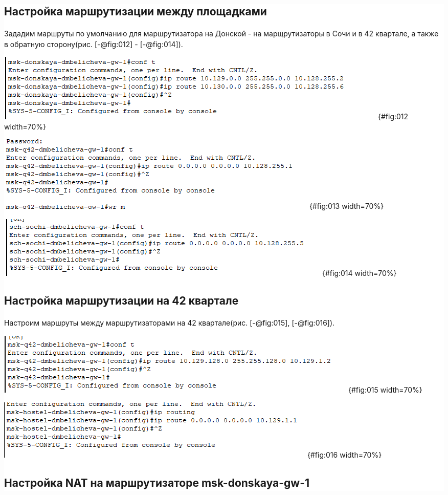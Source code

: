 ## Настройка маршрутизации между площадками

Зададим маршруты по умолчанию для маршрутизатора на Донской - на марщрутизаторы в Сочи и в 42 квартале, а также в обратную сторону(рис. [-@fig:012] - [-@fig:014]).

![Настройка маршрутизатора msk-donskaya-gw-1](image/12.png){#fig:012 width=70%}

![Настройка маршрутизатора msk-q42-gw-1](image/13.png){#fig:013 width=70%}

![Настройка маршрутизатора sch-sochi-gw-1](image/14.png){#fig:014 width=70%}

## Настройка маршрутизации на 42 квартале

Настроим маршруты между маршрутизаторами на 42 квартале(рис. [-@fig:015], [-@fig:016]).

![Настройка маршрутизатора msk-q42-gw-1](image/15.png){#fig:015 width=70%}

![Настройка интерфейсов маршрутизирующего коммутатора msk-hostel-gw-1](image/16.png){#fig:016 width=70%}

## Настройка NAT на маршрутизаторе msk-donskaya-gw-1
